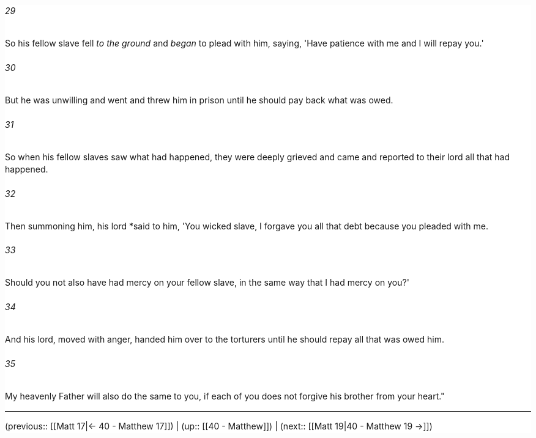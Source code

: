 ###### 29 
So his fellow slave fell _to the ground_ and _began_ to plead with him, saying, 'Have patience with me and I will repay you.' 

###### 30 
But he was unwilling and went and threw him in prison until he should pay back what was owed. 

###### 31 
So when his fellow slaves saw what had happened, they were deeply grieved and came and reported to their lord all that had happened. 

###### 32 
Then summoning him, his lord *said to him, 'You wicked slave, I forgave you all that debt because you pleaded with me. 

###### 33 
Should you not also have had mercy on your fellow slave, in the same way that I had mercy on you?' 

###### 34 
And his lord, moved with anger, handed him over to the torturers until he should repay all that was owed him. 

###### 35 
My heavenly Father will also do the same to you, if each of you does not forgive his brother from your heart."

***

(previous:: [[Matt 17|← 40 - Matthew 17]]) | (up:: [[40 - Matthew]]) | (next:: [[Matt 19|40 - Matthew 19 →]])
